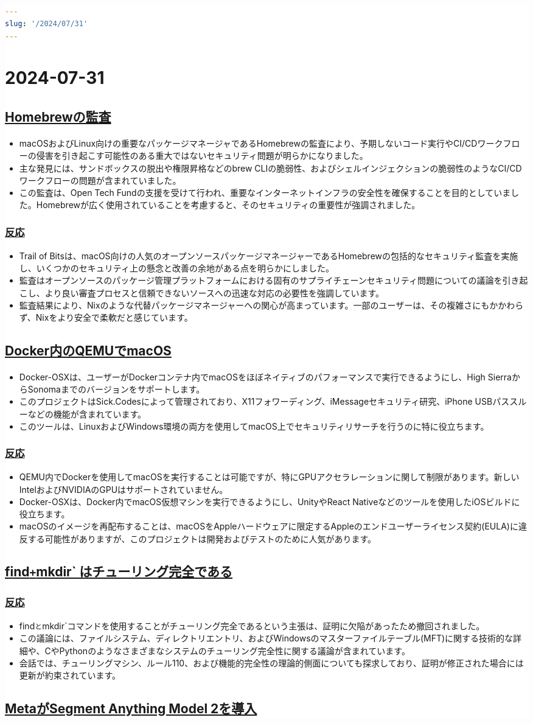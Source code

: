```yaml
---
slug: '/2024/07/31'
---
```


# 2024-07-31

## [Homebrewの監査](https://blog.trailofbits.com/2024/07/30/our-audit-of-homebrew/)

- macOSおよびLinux向けの重要なパッケージマネージャであるHomebrewの監査により、予期しないコード実行やCI/CDワークフローの侵害を引き起こす可能性のある重大ではないセキュリティ問題が明らかになりました。
- 主な発見には、サンドボックスの脱出や権限昇格などのbrew CLIの脆弱性、およびシェルインジェクションの脆弱性のようなCI/CDワークフローの問題が含まれていました。
- この監査は、Open Tech Fundの支援を受けて行われ、重要なインターネットインフラの安全性を確保することを目的としていました。Homebrewが広く使用されていることを考慮すると、そのセキュリティの重要性が強調されました。

### [反応](https://news.ycombinator.com/item?id=41114839)

- Trail of Bitsは、macOS向けの人気のオープンソースパッケージマネージャーであるHomebrewの包括的なセキュリティ監査を実施し、いくつかのセキュリティ上の懸念と改善の余地がある点を明らかにしました。
- 監査はオープンソースのパッケージ管理プラットフォームにおける固有のサプライチェーンセキュリティ問題についての議論を引き起こし、より良い審査プロセスと信頼できないソースへの迅速な対応の必要性を強調しています。
- 監査結果により、Nixのような代替パッケージマネージャーへの関心が高まっています。一部のユーザーは、その複雑さにもかかわらず、Nixをより安全で柔軟だと感じています。

## [Docker内のQEMUでmacOS](https://github.com/sickcodes/Docker-OSX)

- Docker-OSXは、ユーザーがDockerコンテナ内でmacOSをほぼネイティブのパフォーマンスで実行できるようにし、High SierraからSonomaまでのバージョンをサポートします。
- このプロジェクトはSick.Codesによって管理されており、X11フォワーディング、iMessageセキュリティ研究、iPhone USBパススルーなどの機能が含まれています。
- このツールは、LinuxおよびWindows環境の両方を使用してmacOS上でセキュリティリサーチを行うのに特に役立ちます。

### [反応](https://news.ycombinator.com/item?id=41116473)

- QEMU内でDockerを使用してmacOSを実行することは可能ですが、特にGPUアクセラレーションに関して制限があります。新しいIntelおよびNVIDIAのGPUはサポートされていません。
- Docker-OSXは、Docker内でmacOS仮想マシンを実行できるようにし、UnityやReact Nativeなどのツールを使用したiOSビルドに役立ちます。
- macOSのイメージを再配布することは、macOSをAppleハードウェアに限定するAppleのエンドユーザーライセンス契約(EULA)に違反する可能性がありますが、このプロジェクトは開発およびテストのために人気があります。

## [find`+`mkdir` はチューリング完全である](https://ogiekako.vercel.app/blog/find_mkdir_tc)

### [反応](https://news.ycombinator.com/item?id=41115941)

- find`と`mkdir`コマンドを使用することがチューリング完全であるという主張は、証明に欠陥があったため撤回されました。
- この議論には、ファイルシステム、ディレクトリエントリ、およびWindowsのマスターファイルテーブル(MFT)に関する技術的な詳細や、CやPythonのようなさまざまなシステムのチューリング完全性に関する議論が含まれています。
- 会話では、チューリングマシン、ルール110、および機能的完全性の理論的側面についても探求しており、証明が修正された場合には更新が約束されています。

## [MetaがSegment Anything Model 2を導入](https://ai.meta.com/sam2/)
